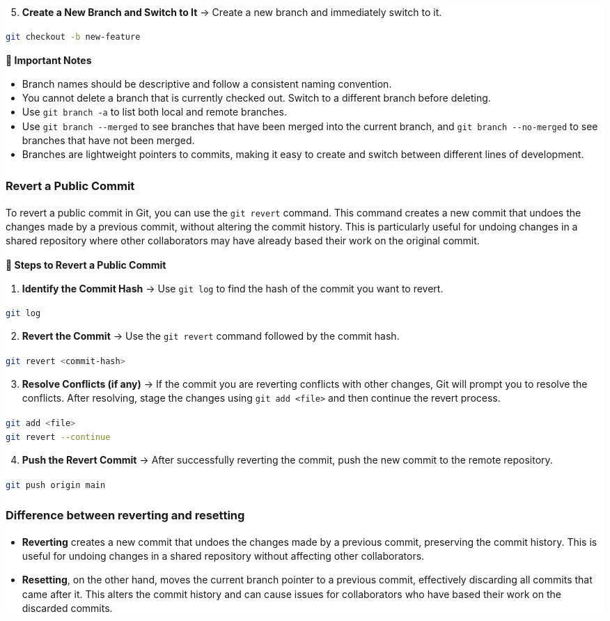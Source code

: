 5. **Create a New Branch and Switch to It** → Create a new branch and immediately switch to it.
```bash
git checkout -b new-feature
```

**📌 Important Notes**

- Branch names should be descriptive and follow a consistent naming convention.
- You cannot delete a branch that is currently checked out. Switch to a different branch before deleting.
- Use `git branch -a` to list both local and remote branches.
- Use `git branch --merged` to see branches that have been merged into the current branch, and `git branch --no-merged` to see branches that have not been merged.
- Branches are lightweight pointers to commits, making it easy to create and switch between different lines of development.


### Revert a Public Commit

To revert a public commit in Git, you can use the `git revert` command. This command creates a new commit that undoes the changes made by a previous commit, without altering the commit history. This is particularly useful for undoing changes in a shared repository where other collaborators may have already based their work on the original commit.

**📌 Steps to Revert a Public Commit**

1. **Identify the Commit Hash** → Use `git log` to find the hash of the commit you want to revert.
```bash
git log
```

2. **Revert the Commit** → Use the `git revert` command followed by the commit hash.
```bash
git revert <commit-hash>
```

3. **Resolve Conflicts (if any)** → If the commit you are reverting conflicts with other changes, Git will prompt you to resolve the conflicts. After resolving, stage the changes using `git add <file>` and then continue the revert process.
```bash
git add <file>
git revert --continue
```

4. **Push the Revert Commit** → After successfully reverting the commit, push the new commit to the remote repository.
```bash
git push origin main
```


### Difference between reverting and resetting

- **Reverting** creates a new commit that undoes the changes made by a previous commit, preserving the commit history. This is useful for undoing changes in a shared repository without affecting other collaborators.

- **Resetting**, on the other hand, moves the current branch pointer to a previous commit, effectively discarding all commits that came after it. This alters the commit history and can cause issues for collaborators who have based their work on the discarded commits.
